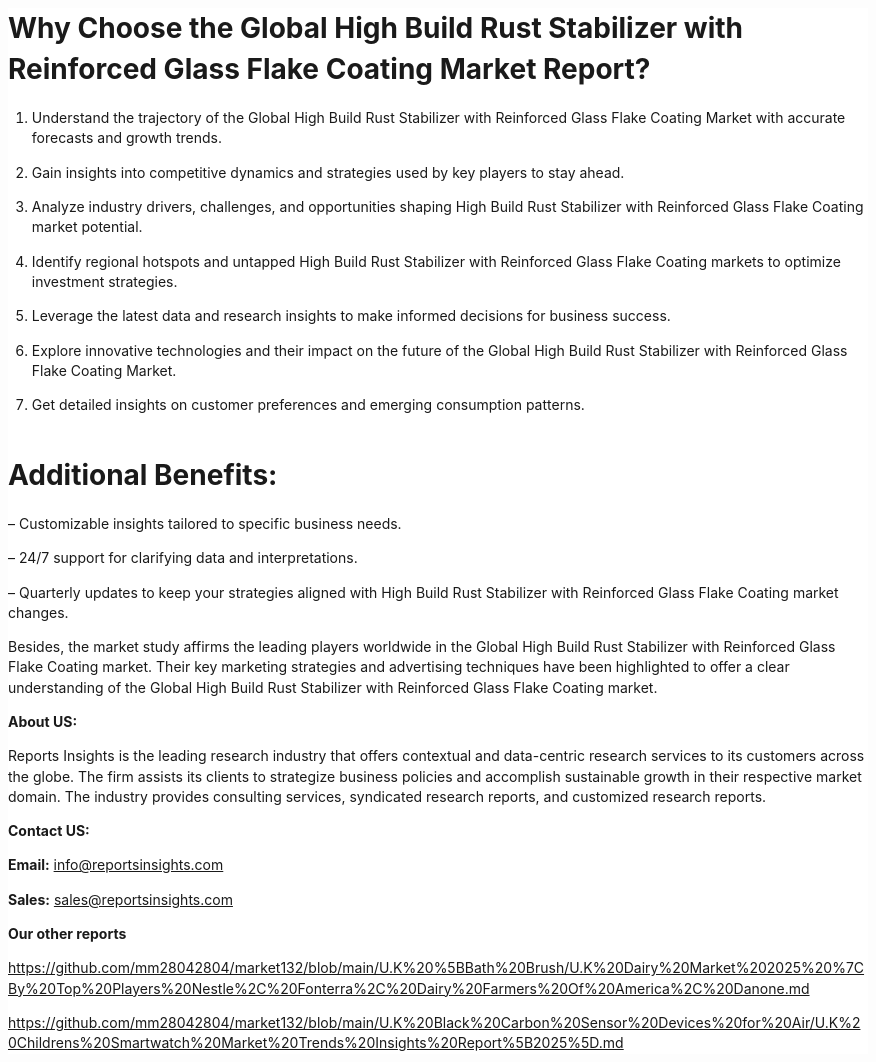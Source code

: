 # <strong>Why Choose the Global High Build Rust Stabilizer with Reinforced Glass Flake Coating Market Report?</strong>

1. Understand the trajectory of the Global High Build Rust Stabilizer with Reinforced Glass Flake Coating Market with accurate forecasts and growth trends.

2. Gain insights into competitive dynamics and strategies used by key players to stay ahead.

3. Analyze industry drivers, challenges, and opportunities shaping High Build Rust Stabilizer with Reinforced Glass Flake Coating market potential.

4. Identify regional hotspots and untapped High Build Rust Stabilizer with Reinforced Glass Flake Coating markets to optimize investment strategies.

5. Leverage the latest data and research insights to make informed decisions for business success.

6. Explore innovative technologies and their impact on the future of the Global High Build Rust Stabilizer with Reinforced Glass Flake Coating Market.

7. Get detailed insights on customer preferences and emerging consumption patterns.

# <strong>Additional Benefits:</strong>

– Customizable insights tailored to specific business needs.

– 24/7 support for clarifying data and interpretations.

– Quarterly updates to keep your strategies aligned with High Build Rust Stabilizer with Reinforced Glass Flake Coating market changes.

Besides, the market study affirms the leading players worldwide in the Global High Build Rust Stabilizer with Reinforced Glass Flake Coating market. Their key marketing strategies and advertising techniques have been highlighted to offer a clear understanding of the Global High Build Rust Stabilizer with Reinforced Glass Flake Coating market.

<strong><strong>About US</strong>:</strong>

Reports Insights is the leading research industry that offers contextual and data-centric research services to its customers across the globe. The firm assists its clients to strategize business policies and accomplish sustainable growth in their respective market domain. The industry provides consulting services, syndicated research reports, and customized research reports.

<strong>Contact US:</strong>

<p class=><b>Email:</b> <a href=mailto:info@reportsinsights.com>info@reportsinsights.com</a></p>
<p class=><b>Sales:</b> <a href=mailto:sales@reportsinsights.com>sales@reportsinsights.com</a></p>

<strong>Our other reports</strong>

<a href=https://github.com/mm28042804/market132/blob/main/U.K%20%5BBath%20Brush/U.K%20Dairy%20Market%202025%20%7CBy%20Top%20Players%20Nestle%2C%20Fonterra%2C%20Dairy%20Farmers%20Of%20America%2C%20Danone.md>https://github.com/mm28042804/market132/blob/main/U.K%20%5BBath%20Brush/U.K%20Dairy%20Market%202025%20%7CBy%20Top%20Players%20Nestle%2C%20Fonterra%2C%20Dairy%20Farmers%20Of%20America%2C%20Danone.md</a>

<a href=https://github.com/mm28042804/market132/blob/main/U.K%20Black%20Carbon%20Sensor%20Devices%20for%20Air/U.K%20Childrens%20Smartwatch%20Market%20Trends%20Insights%20Report%5B2025%5D.md>https://github.com/mm28042804/market132/blob/main/U.K%20Black%20Carbon%20Sensor%20Devices%20for%20Air/U.K%20Childrens%20Smartwatch%20Market%20Trends%20Insights%20Report%5B2025%5D.md</a>
